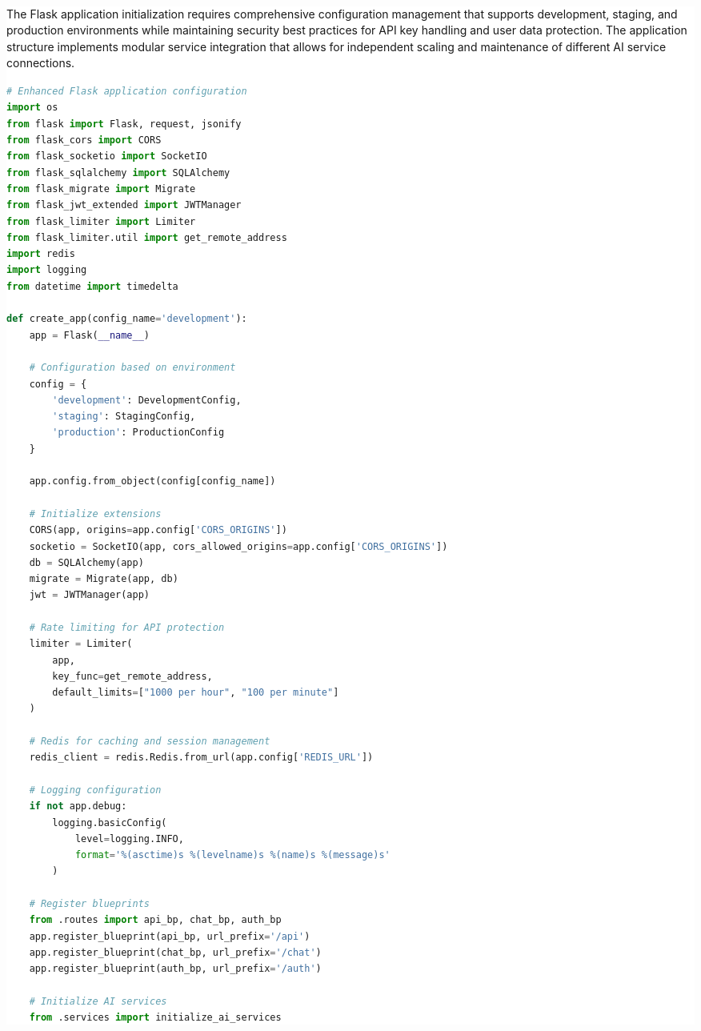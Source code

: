 The Flask application initialization requires comprehensive configuration management that supports development, staging, and production environments while maintaining security best practices for API key handling and user data protection. The application structure implements modular service integration that allows for independent scaling and maintenance of different AI service connections.

```python
# Enhanced Flask application configuration
import os
from flask import Flask, request, jsonify
from flask_cors import CORS
from flask_socketio import SocketIO
from flask_sqlalchemy import SQLAlchemy
from flask_migrate import Migrate
from flask_jwt_extended import JWTManager
from flask_limiter import Limiter
from flask_limiter.util import get_remote_address
import redis
import logging
from datetime import timedelta

def create_app(config_name='development'):
    app = Flask(__name__)
    
    # Configuration based on environment
    config = {
        'development': DevelopmentConfig,
        'staging': StagingConfig,
        'production': ProductionConfig
    }
    
    app.config.from_object(config[config_name])
    
    # Initialize extensions
    CORS(app, origins=app.config['CORS_ORIGINS'])
    socketio = SocketIO(app, cors_allowed_origins=app.config['CORS_ORIGINS'])
    db = SQLAlchemy(app)
    migrate = Migrate(app, db)
    jwt = JWTManager(app)
    
    # Rate limiting for API protection
    limiter = Limiter(
        app,
        key_func=get_remote_address,
        default_limits=["1000 per hour", "100 per minute"]
    )
    
    # Redis for caching and session management
    redis_client = redis.Redis.from_url(app.config['REDIS_URL'])
    
    # Logging configuration
    if not app.debug:
        logging.basicConfig(
            level=logging.INFO,
            format='%(asctime)s %(levelname)s %(name)s %(message)s'
        )
    
    # Register blueprints
    from .routes import api_bp, chat_bp, auth_bp
    app.register_blueprint(api_bp, url_prefix='/api')
    app.register_blueprint(chat_bp, url_prefix='/chat')
    app.register_blueprint(auth_bp, url_prefix='/auth')
    
    # Initialize AI services
    from .services import initialize_ai_services
```